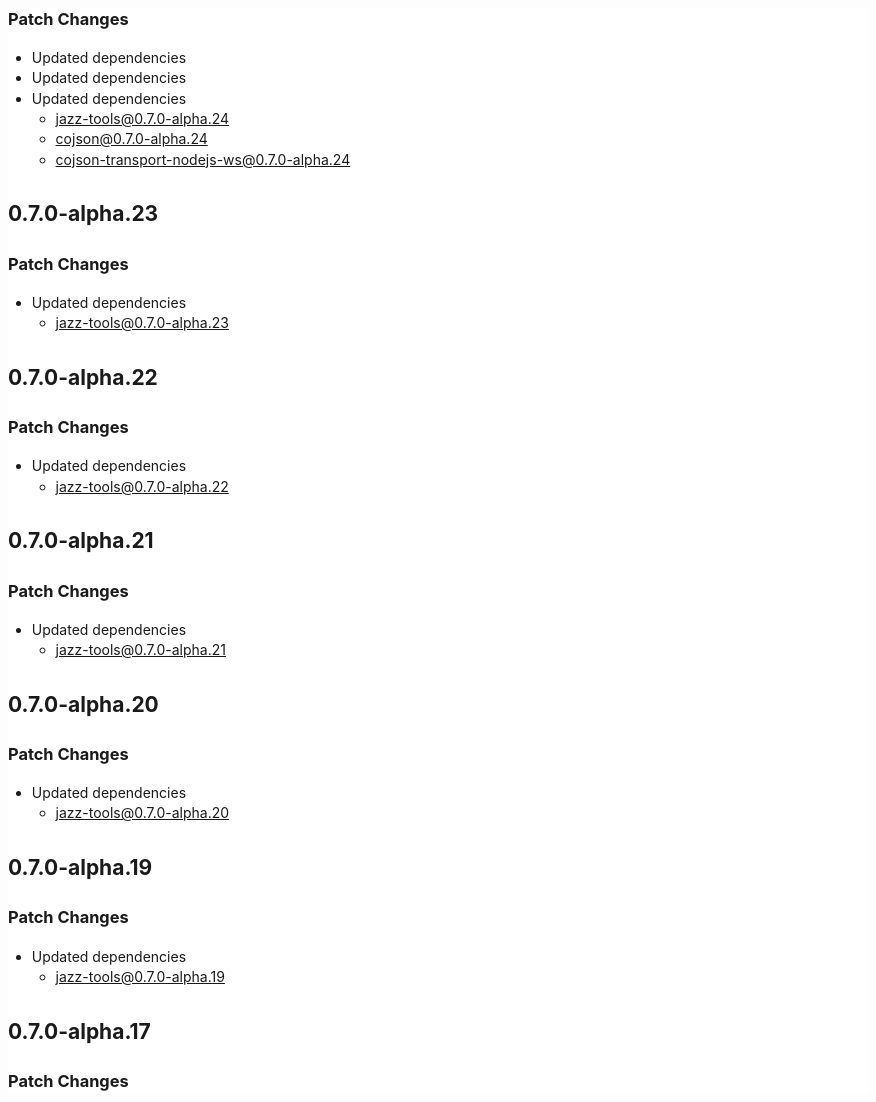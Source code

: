 ### Patch Changes

-   Updated dependencies
-   Updated dependencies
-   Updated dependencies
    -   jazz-tools@0.7.0-alpha.24
    -   cojson@0.7.0-alpha.24
    -   cojson-transport-nodejs-ws@0.7.0-alpha.24

## 0.7.0-alpha.23

### Patch Changes

-   Updated dependencies
    -   jazz-tools@0.7.0-alpha.23

## 0.7.0-alpha.22

### Patch Changes

-   Updated dependencies
    -   jazz-tools@0.7.0-alpha.22

## 0.7.0-alpha.21

### Patch Changes

-   Updated dependencies
    -   jazz-tools@0.7.0-alpha.21

## 0.7.0-alpha.20

### Patch Changes

-   Updated dependencies
    -   jazz-tools@0.7.0-alpha.20

## 0.7.0-alpha.19

### Patch Changes

-   Updated dependencies
    -   jazz-tools@0.7.0-alpha.19

## 0.7.0-alpha.17

### Patch Changes
